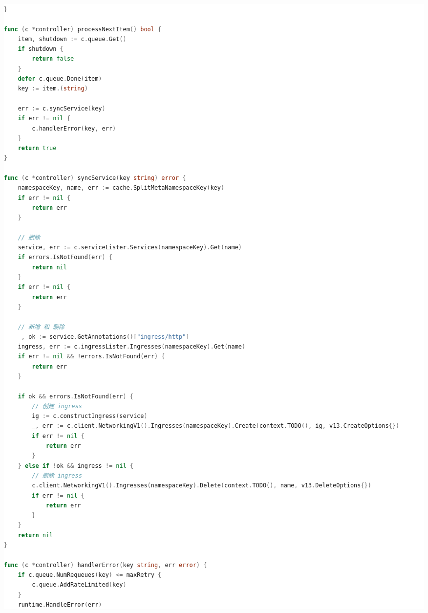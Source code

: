 ```go
}

func (c *controller) processNextItem() bool {
	item, shutdown := c.queue.Get()
	if shutdown {
		return false
	}
	defer c.queue.Done(item)
	key := item.(string)

	err := c.syncService(key)
	if err != nil {
		c.handlerError(key, err)
	}
	return true
}

func (c *controller) syncService(key string) error {
	namespaceKey, name, err := cache.SplitMetaNamespaceKey(key)
	if err != nil {
		return err
	}

	// 删除
	service, err := c.serviceLister.Services(namespaceKey).Get(name)
	if errors.IsNotFound(err) {
		return nil
	}
	if err != nil {
		return err
	}

	// 新增 和 删除
	_, ok := service.GetAnnotations()["ingress/http"]
	ingress, err := c.ingressLister.Ingresses(namespaceKey).Get(name)
	if err != nil && !errors.IsNotFound(err) {
		return err
	}

	if ok && errors.IsNotFound(err) {
		// 创建 ingress
		ig := c.constructIngress(service)
		_, err := c.client.NetworkingV1().Ingresses(namespaceKey).Create(context.TODO(), ig, v13.CreateOptions{})
		if err != nil {
			return err
		}
	} else if !ok && ingress != nil {
		// 删除 ingress
		c.client.NetworkingV1().Ingresses(namespaceKey).Delete(context.TODO(), name, v13.DeleteOptions{})
		if err != nil {
			return err
		}
	}
	return nil
}

func (c *controller) handlerError(key string, err error) {
	if c.queue.NumRequeues(key) <= maxRetry {
		c.queue.AddRateLimited(key)
	}
	runtime.HandleError(err)
```